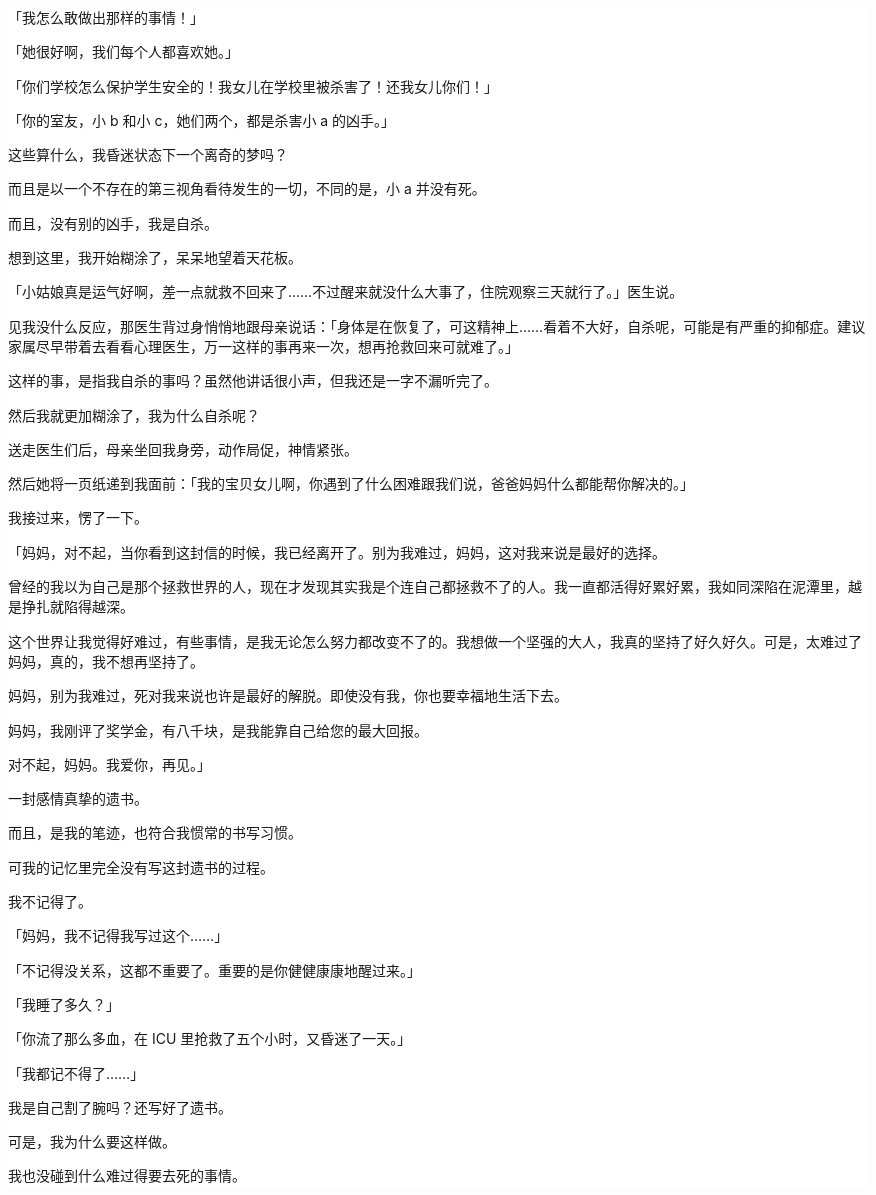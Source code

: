 「我怎么敢做出那样的事情！」

「她很好啊，我们每个人都喜欢她。」

「你们学校怎么保护学生安全的！我女儿在学校里被杀害了！还我女儿你们！」

「你的室友，小 b 和小 c，她们两个，都是杀害小 a 的凶手。」

这些算什么，我昏迷状态下一个离奇的梦吗？

而且是以一个不存在的第三视角看待发生的一切，不同的是，小 a 并没有死。

而且，没有别的凶手，我是自杀。

想到这里，我开始糊涂了，呆呆地望着天花板。

「小姑娘真是运气好啊，差一点就救不回来了……不过醒来就没什么大事了，住院观察三天就行了。」医生说。

见我没什么反应，那医生背过身悄悄地跟母亲说话：「身体是在恢复了，可这精神上……看着不大好，自杀呢，可能是有严重的抑郁症。建议家属尽早带着去看看心理医生，万一这样的事再来一次，想再抢救回来可就难了。」

这样的事，是指我自杀的事吗？虽然他讲话很小声，但我还是一字不漏听完了。

然后我就更加糊涂了，我为什么自杀呢？

送走医生们后，母亲坐回我身旁，动作局促，神情紧张。

然后她将一页纸递到我面前：「我的宝贝女儿啊，你遇到了什么困难跟我们说，爸爸妈妈什么都能帮你解决的。」

我接过来，愣了一下。

「妈妈，对不起，当你看到这封信的时候，我已经离开了。别为我难过，妈妈，这对我来说是最好的选择。

曾经的我以为自己是那个拯救世界的人，现在才发现其实我是个连自己都拯救不了的人。我一直都活得好累好累，我如同深陷在泥潭里，越是挣扎就陷得越深。

这个世界让我觉得好难过，有些事情，是我无论怎么努力都改变不了的。我想做一个坚强的大人，我真的坚持了好久好久。可是，太难过了妈妈，真的，我不想再坚持了。

妈妈，别为我难过，死对我来说也许是最好的解脱。即使没有我，你也要幸福地生活下去。

妈妈，我刚评了奖学金，有八千块，是我能靠自己给您的最大回报。

对不起，妈妈。我爱你，再见。」

一封感情真挚的遗书。

而且，是我的笔迹，也符合我惯常的书写习惯。

可我的记忆里完全没有写这封遗书的过程。

我不记得了。

「妈妈，我不记得我写过这个……」

「不记得没关系，这都不重要了。重要的是你健健康康地醒过来。」

「我睡了多久？」

「你流了那么多血，在 ICU 里抢救了五个小时，又昏迷了一天。」

「我都记不得了……」

我是自己割了腕吗？还写好了遗书。

可是，我为什么要这样做。

我也没碰到什么难过得要去死的事情。
